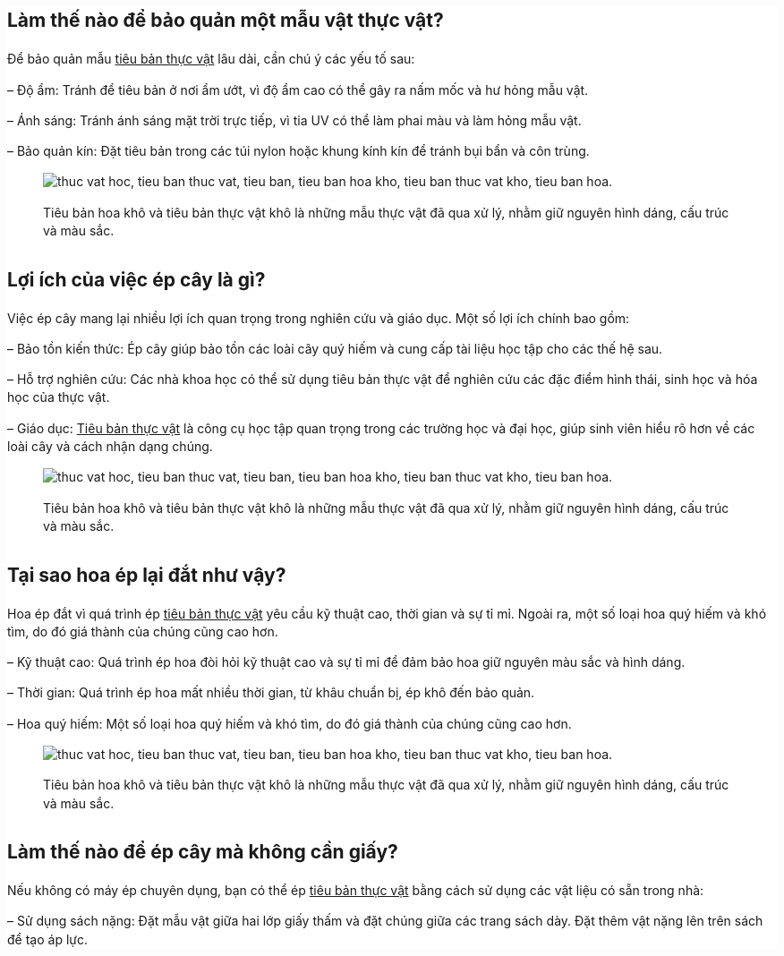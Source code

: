 ## Làm thế nào để bảo quản một mẫu vật thực vật?

Để bảo quản mẫu [tiêu bản thực vật](https://nhavantuonglai.com/article/tieu-ban-thuc-vat-hoa-kho#tieu-ban-mau-ep-thuc-vat) lâu dài, cần chú ý các yếu tố sau:

– Độ ẩm: Tránh để tiêu bản ở nơi ẩm ướt, vì độ ẩm cao có thể gây ra nấm mốc và hư hỏng mẫu vật.

– Ánh sáng: Tránh ánh sáng mặt trời trực tiếp, vì tia UV có thể làm phai màu và làm hỏng mẫu vật.

– Bảo quản kín: Đặt tiêu bản trong các túi nylon hoặc khung kính kín để tránh bụi bẩn và côn trùng.

<figure><img src="https://banmaixanh.vercel.app/image/article/tieu-ban-thuc-vat-hoa-kho-17.jpg" alt="thuc vat hoc, tieu ban thuc vat, tieu ban, tieu ban hoa kho, tieu ban thuc vat kho, tieu ban hoa." title="thuc vat hoc, tieu ban thuc vat, tieu ban, tieu ban hoa kho, tieu ban thuc vat kho, tieu ban hoa." height=100% width=100%><figcaption><p>Tiêu bản hoa khô và tiêu bản thực vật khô là những mẫu thực vật đã qua xử lý, nhằm giữ nguyên hình dáng, cấu trúc và màu sắc.</p></figcaption></figure>

## Lợi ích của việc ép cây là gì?

Việc ép cây mang lại nhiều lợi ích quan trọng trong nghiên cứu và giáo dục. Một số lợi ích chính bao gồm:

– Bảo tồn kiến thức: Ép cây giúp bảo tồn các loài cây quý hiếm và cung cấp tài liệu học tập cho các thế hệ sau.

– Hỗ trợ nghiên cứu: Các nhà khoa học có thể sử dụng tiêu bản thực vật để nghiên cứu các đặc điểm hình thái, sinh học và hóa học của thực vật.

– Giáo dục: [Tiêu bản thực vật](https://nhavantuonglai.com/article/tieu-ban-thuc-vat-hoa-kho#mua-tieu-ban-thuc-vat-hoa-kho) là công cụ học tập quan trọng trong các trường học và đại học, giúp sinh viên hiểu rõ hơn về các loài cây và cách nhận dạng chúng.

<figure><img src="https://banmaixanh.vercel.app/image/article/tieu-ban-thuc-vat-hoa-kho-16.jpg" alt="thuc vat hoc, tieu ban thuc vat, tieu ban, tieu ban hoa kho, tieu ban thuc vat kho, tieu ban hoa." title="thuc vat hoc, tieu ban thuc vat, tieu ban, tieu ban hoa kho, tieu ban thuc vat kho, tieu ban hoa." height=100% width=100%><figcaption><p>Tiêu bản hoa khô và tiêu bản thực vật khô là những mẫu thực vật đã qua xử lý, nhằm giữ nguyên hình dáng, cấu trúc và màu sắc.</p></figcaption></figure>

## Tại sao hoa ép lại đắt như vậy?

Hoa ép đắt vì quá trình ép [tiêu bản thực vật](https://nhavantuonglai.com/article/tieu-ban-thuc-vat-hoa-kho#cach-lam-tieu-ban-la-cay) yêu cầu kỹ thuật cao, thời gian và sự tỉ mỉ. Ngoài ra, một số loại hoa quý hiếm và khó tìm, do đó giá thành của chúng cũng cao hơn.

– Kỹ thuật cao: Quá trình ép hoa đòi hỏi kỹ thuật cao và sự tỉ mỉ để đảm bảo hoa giữ nguyên màu sắc và hình dáng.

– Thời gian: Quá trình ép hoa mất nhiều thời gian, từ khâu chuẩn bị, ép khô đến bảo quản.

– Hoa quý hiếm: Một số loại hoa quý hiếm và khó tìm, do đó giá thành của chúng cũng cao hơn.

<figure><img src="https://banmaixanh.vercel.app/image/article/tieu-ban-thuc-vat-hoa-kho-15.jpg" alt="thuc vat hoc, tieu ban thuc vat, tieu ban, tieu ban hoa kho, tieu ban thuc vat kho, tieu ban hoa." title="thuc vat hoc, tieu ban thuc vat, tieu ban, tieu ban hoa kho, tieu ban thuc vat kho, tieu ban hoa." height=100% width=100%><figcaption><p>Tiêu bản hoa khô và tiêu bản thực vật khô là những mẫu thực vật đã qua xử lý, nhằm giữ nguyên hình dáng, cấu trúc và màu sắc.</p></figcaption></figure>

## Làm thế nào để ép cây mà không cần giấy?

Nếu không có máy ép chuyên dụng, bạn có thể ép [tiêu bản thực vật](https://nhavantuonglai.com/article/tieu-ban-thuc-vat-hoa-kho#ban-tieu-ban-thuc-vat-kho) bằng cách sử dụng các vật liệu có sẵn trong nhà:

– Sử dụng sách nặng: Đặt mẫu vật giữa hai lớp giấy thấm và đặt chúng giữa các trang sách dày. Đặt thêm vật nặng lên trên sách để tạo áp lực.
